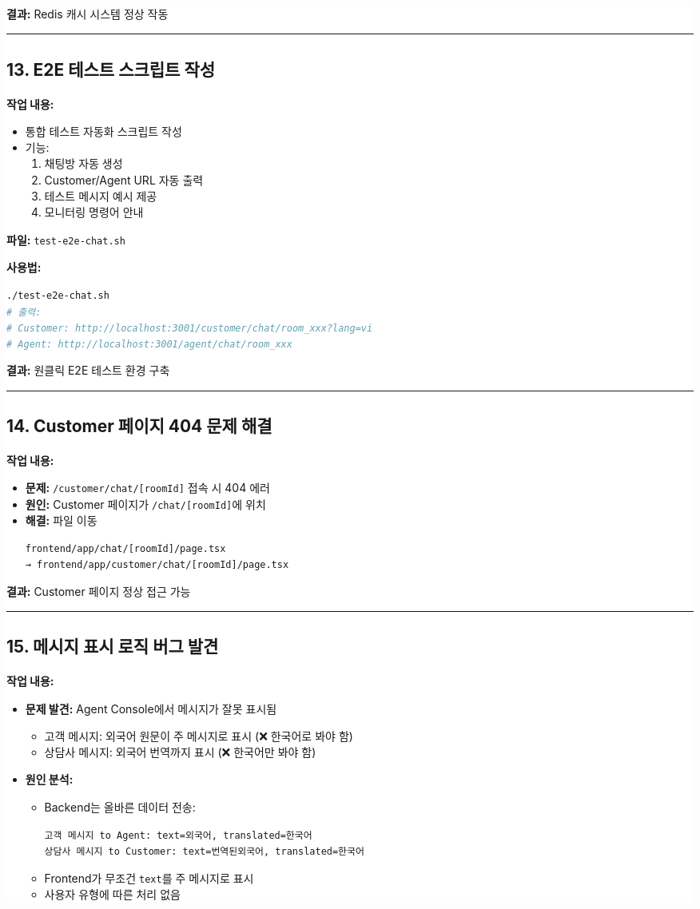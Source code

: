 **결과:** Redis 캐시 시스템 정상 작동

---

## 13. E2E 테스트 스크립트 작성
**작업 내용:**
- 통합 테스트 자동화 스크립트 작성
- 기능:
  1. 채팅방 자동 생성
  2. Customer/Agent URL 자동 출력
  3. 테스트 메시지 예시 제공
  4. 모니터링 명령어 안내

**파일:** `test-e2e-chat.sh`

**사용법:**
```bash
./test-e2e-chat.sh
# 출력:
# Customer: http://localhost:3001/customer/chat/room_xxx?lang=vi
# Agent: http://localhost:3001/agent/chat/room_xxx
```

**결과:** 원클릭 E2E 테스트 환경 구축

---

## 14. Customer 페이지 404 문제 해결
**작업 내용:**
- **문제:** `/customer/chat/[roomId]` 접속 시 404 에러
- **원인:** Customer 페이지가 `/chat/[roomId]`에 위치
- **해결:** 파일 이동
  ```
  frontend/app/chat/[roomId]/page.tsx
  → frontend/app/customer/chat/[roomId]/page.tsx
  ```

**결과:** Customer 페이지 정상 접근 가능

---

## 15. 메시지 표시 로직 버그 발견
**작업 내용:**
- **문제 발견:** Agent Console에서 메시지가 잘못 표시됨
  - 고객 메시지: 외국어 원문이 주 메시지로 표시 (❌ 한국어로 봐야 함)
  - 상담사 메시지: 외국어 번역까지 표시 (❌ 한국어만 봐야 함)

- **원인 분석:**
  - Backend는 올바른 데이터 전송:
    ```
    고객 메시지 to Agent: text=외국어, translated=한국어
    상담사 메시지 to Customer: text=번역된외국어, translated=한국어
    ```
  - Frontend가 무조건 `text`를 주 메시지로 표시
  - 사용자 유형에 따른 처리 없음
